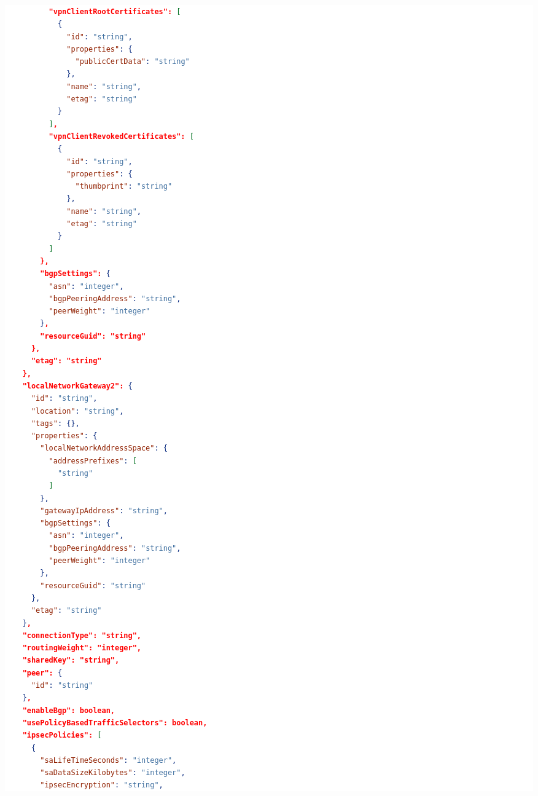 ```json
          "vpnClientRootCertificates": [
            {
              "id": "string",
              "properties": {
                "publicCertData": "string"
              },
              "name": "string",
              "etag": "string"
            }
          ],
          "vpnClientRevokedCertificates": [
            {
              "id": "string",
              "properties": {
                "thumbprint": "string"
              },
              "name": "string",
              "etag": "string"
            }
          ]
        },
        "bgpSettings": {
          "asn": "integer",
          "bgpPeeringAddress": "string",
          "peerWeight": "integer"
        },
        "resourceGuid": "string"
      },
      "etag": "string"
    },
    "localNetworkGateway2": {
      "id": "string",
      "location": "string",
      "tags": {},
      "properties": {
        "localNetworkAddressSpace": {
          "addressPrefixes": [
            "string"
          ]
        },
        "gatewayIpAddress": "string",
        "bgpSettings": {
          "asn": "integer",
          "bgpPeeringAddress": "string",
          "peerWeight": "integer"
        },
        "resourceGuid": "string"
      },
      "etag": "string"
    },
    "connectionType": "string",
    "routingWeight": "integer",
    "sharedKey": "string",
    "peer": {
      "id": "string"
    },
    "enableBgp": boolean,
    "usePolicyBasedTrafficSelectors": boolean,
    "ipsecPolicies": [
      {
        "saLifeTimeSeconds": "integer",
        "saDataSizeKilobytes": "integer",
        "ipsecEncryption": "string",
```